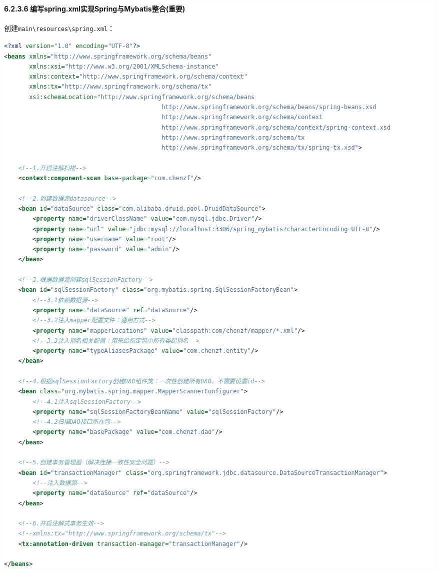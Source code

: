    

#### 6.2.3.6 编写spring.xml实现Spring与Mybatis整合(重要)

创建`main\resources\spring.xml`：

```xml
<?xml version="1.0" encoding="UTF-8"?>
<beans xmlns="http://www.springframework.org/schema/beans"
       xmlns:xsi="http://www.w3.org/2001/XMLSchema-instance"
       xmlns:context="http://www.springframework.org/schema/context"
       xmlns:tx="http://www.springframework.org/schema/tx"
       xsi:schemaLocation="http://www.springframework.org/schema/beans
                                            http://www.springframework.org/schema/beans/spring-beans.xsd
                                            http://www.springframework.org/schema/context
                                            http://www.springframework.org/schema/context/spring-context.xsd
                                            http://www.springframework.org/schema/tx
                                            http://www.springframework.org/schema/tx/spring-tx.xsd">

    <!--1.开启注解扫描-->
    <context:component-scan base-package="com.chenzf"/>

    <!--2.创建数据源datasource-->
    <bean id="dataSource" class="com.alibaba.druid.pool.DruidDataSource">
        <property name="driverClassName" value="com.mysql.jdbc.Driver"/>
        <property name="url" value="jdbc:mysql://localhost:3306/spring_mybatis?characterEncoding=UTF-8"/>
        <property name="username" value="root"/>
        <property name="password" value="admin"/>
    </bean>

    <!--3.根据数据源创建sqlSessionFactory-->
    <bean id="sqlSessionFactory" class="org.mybatis.spring.SqlSessionFactoryBean">
        <!--3.1依赖数据源-->
        <property name="dataSource" ref="dataSource"/>
        <!--3.2注入mapper配置文件：通用方式-->
        <property name="mapperLocations" value="classpath:com/chenzf/mapper/*.xml"/>
        <!--3.3注入别名相关配置：用来给指定包中所有类起别名-->
        <property name="typeAliasesPackage" value="com.chenzf.entity"/>
    </bean>

    <!--4.根据sqlSessionFactory创建DAO组件类：一次性创建所有DAO，不需要设置id-->
    <bean class="org.mybatis.spring.mapper.MapperScannerConfigurer">
        <!--4.1注入sqlSessionFactory-->
        <property name="sqlSessionFactoryBeanName" value="sqlSessionFactory"/>
        <!--4.2扫描DAO接口所在包-->
        <property name="basePackage" value="com.chenzf.dao"/>
    </bean>

    <!--5.创建事务管理器（解决连接一致性安全问题）-->
    <bean id="transactionManager" class="org.springframework.jdbc.datasource.DataSourceTransactionManager">
        <!--注入数据源-->
        <property name="dataSource" ref="dataSource"/>
    </bean>

    <!--6.开启注解式事务生效-->
    <!--xmlns:tx="http://www.springframework.org/schema/tx"-->
    <tx:annotation-driven transaction-manager="transactionManager"/>

</beans>
```
